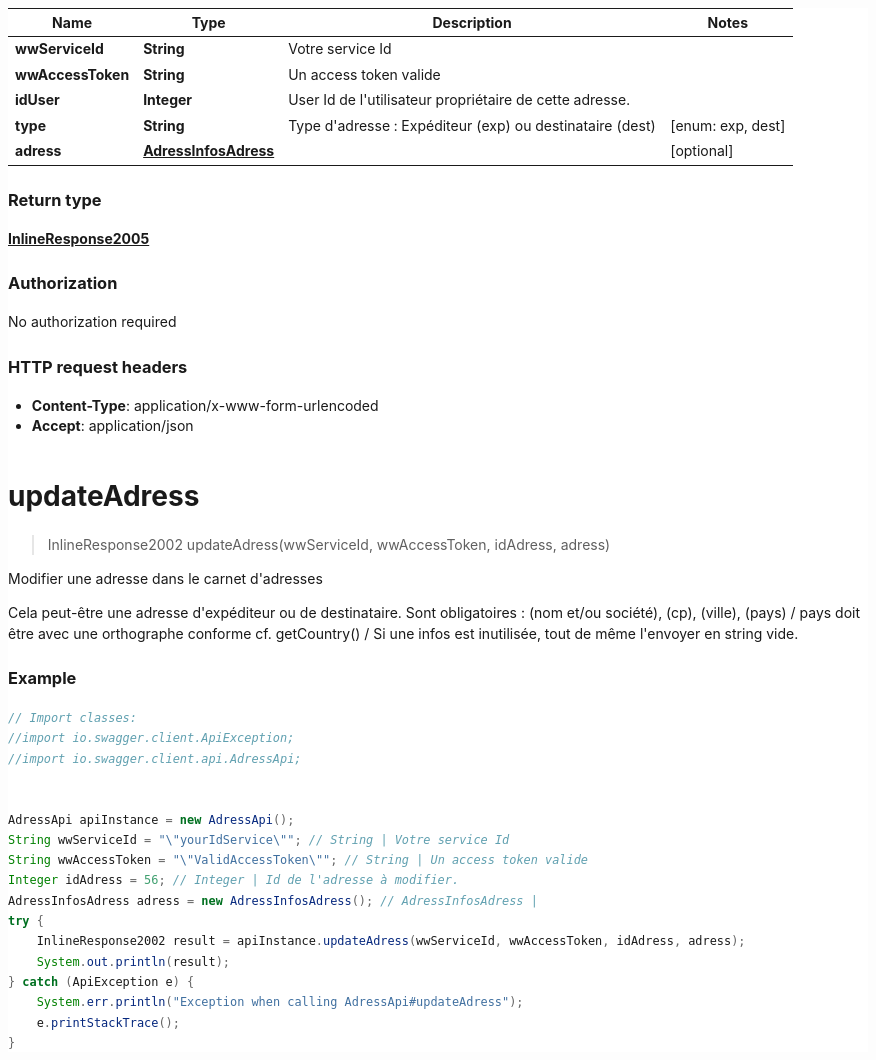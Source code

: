 Name | Type | Description  | Notes
------------- | ------------- | ------------- | -------------
 **wwServiceId** | **String**| Votre service Id |
 **wwAccessToken** | **String**| Un access token valide |
 **idUser** | **Integer**| User Id de l&#x27;utilisateur propriétaire de cette adresse. |
 **type** | **String**| Type d&#x27;adresse : Expéditeur (exp) ou destinataire (dest) | [enum: exp, dest]
 **adress** | [**AdressInfosAdress**](.md)|  | [optional]

### Return type

[**InlineResponse2005**](InlineResponse2005.md)

### Authorization

No authorization required

### HTTP request headers

 - **Content-Type**: application/x-www-form-urlencoded
 - **Accept**: application/json

<a name="updateAdress"></a>
# **updateAdress**
> InlineResponse2002 updateAdress(wwServiceId, wwAccessToken, idAdress, adress)

Modifier une adresse dans le carnet d&#x27;adresses

Cela peut-être une adresse d&#x27;expéditeur ou de destinataire. Sont obligatoires : (nom et/ou société), (cp), (ville), (pays) / pays doit être avec une orthographe conforme cf. getCountry() / Si une infos est inutilisée, tout de même l&#x27;envoyer en string vide.

### Example
```java
// Import classes:
//import io.swagger.client.ApiException;
//import io.swagger.client.api.AdressApi;


AdressApi apiInstance = new AdressApi();
String wwServiceId = "\"yourIdService\""; // String | Votre service Id
String wwAccessToken = "\"ValidAccessToken\""; // String | Un access token valide
Integer idAdress = 56; // Integer | Id de l'adresse à modifier.
AdressInfosAdress adress = new AdressInfosAdress(); // AdressInfosAdress | 
try {
    InlineResponse2002 result = apiInstance.updateAdress(wwServiceId, wwAccessToken, idAdress, adress);
    System.out.println(result);
} catch (ApiException e) {
    System.err.println("Exception when calling AdressApi#updateAdress");
    e.printStackTrace();
}
```
